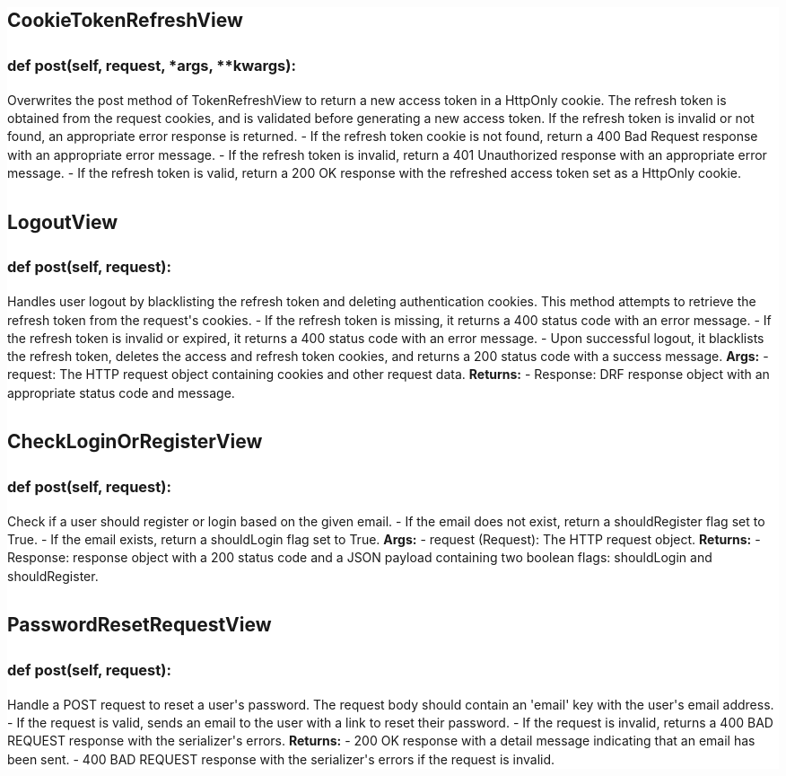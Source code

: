 
## CookieTokenRefreshView

### def post(self, request, *args, **kwargs):
Overwrites the post method of TokenRefreshView to return a new access token in a HttpOnly cookie. The refresh token is obtained from the request cookies, and is validated before generating a new access token. If the refresh token is invalid or not found, an appropriate error response is returned.
    - If the refresh token cookie is not found, return a 400 Bad Request response with an appropriate error message.
    - If the refresh token is invalid, return a 401 Unauthorized response with an appropriate error message.
    - If the refresh token is valid, return a 200 OK response with the refreshed access token set as a HttpOnly cookie.


## LogoutView

### def post(self, request):
Handles user logout by blacklisting the refresh token and deleting authentication cookies.
This method attempts to retrieve the refresh token from the request's cookies.
    - If the refresh token is missing, it returns a 400 status code with an error message.
    - If the refresh token is invalid or expired, it returns a 400 status code with an error message.
    - Upon successful logout, it blacklists the refresh token, deletes the access and refresh token cookies, and returns a 200 status code with a success message.
    **Args:**
        - request: The HTTP request object containing cookies and other request data.
    **Returns:**
        - Response: DRF response object with an appropriate status code and message.


## CheckLoginOrRegisterView

### def post(self, request):
Check if a user should register or login based on the given email.
    - If the email does not exist, return a shouldRegister flag set to True.
    - If the email exists, return a shouldLogin flag set to True.
    **Args:**
        - request (Request): The HTTP request object.
    **Returns:**
        - Response: response object with a 200 status code and a JSON payload containing two boolean flags: shouldLogin and     shouldRegister.


## PasswordResetRequestView

### def post(self, request):
Handle a POST request to reset a user's password.
The request body should contain an 'email' key with the user's email address.
    - If the request is valid, sends an email to the user with a link to reset their password.
    - If the request is invalid, returns a 400 BAD REQUEST response with the serializer's errors.
    **Returns:**
      - 200 OK response with a detail message indicating that an email has been sent.
      - 400 BAD REQUEST response with the serializer's errors if the request is invalid.
